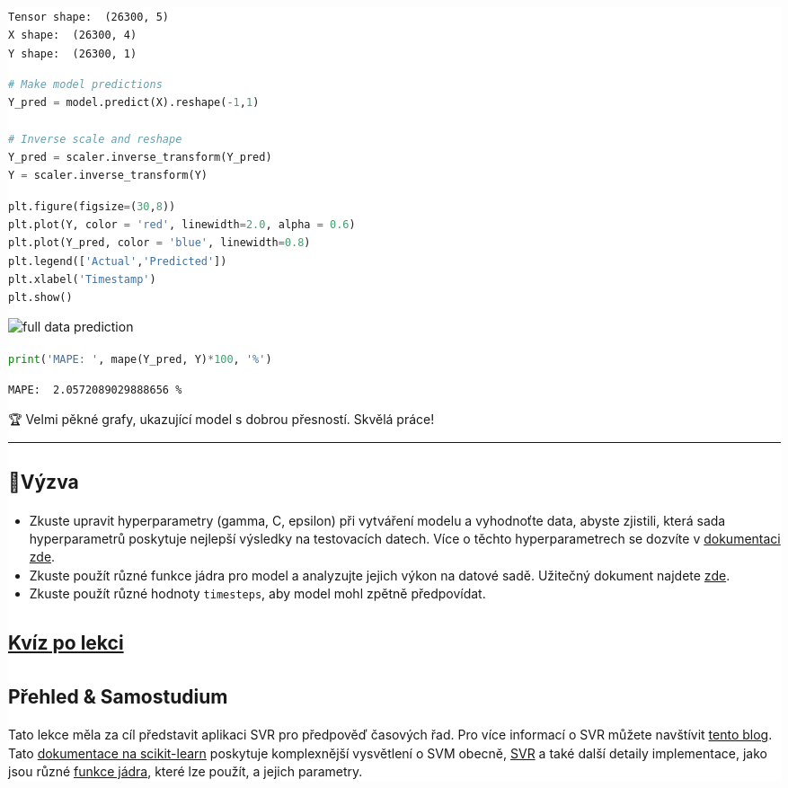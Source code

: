 ```output
Tensor shape:  (26300, 5)
X shape:  (26300, 4) 
Y shape:  (26300, 1)
```

```python
# Make model predictions
Y_pred = model.predict(X).reshape(-1,1)

# Inverse scale and reshape
Y_pred = scaler.inverse_transform(Y_pred)
Y = scaler.inverse_transform(Y)
```

```python
plt.figure(figsize=(30,8))
plt.plot(Y, color = 'red', linewidth=2.0, alpha = 0.6)
plt.plot(Y_pred, color = 'blue', linewidth=0.8)
plt.legend(['Actual','Predicted'])
plt.xlabel('Timestamp')
plt.show()
```

![full data prediction](../../../../7-TimeSeries/3-SVR/images/full-data-predict.png)

```python
print('MAPE: ', mape(Y_pred, Y)*100, '%')
```

```output
MAPE:  2.0572089029888656 %
```

🏆 Velmi pěkné grafy, ukazující model s dobrou přesností. Skvělá práce!

---

## 🚀Výzva

- Zkuste upravit hyperparametry (gamma, C, epsilon) při vytváření modelu a vyhodnoťte data, abyste zjistili, která sada hyperparametrů poskytuje nejlepší výsledky na testovacích datech. Více o těchto hyperparametrech se dozvíte v [dokumentaci zde](https://scikit-learn.org/stable/modules/svm.html#parameters-of-the-rbf-kernel). 
- Zkuste použít různé funkce jádra pro model a analyzujte jejich výkon na datové sadě. Užitečný dokument najdete [zde](https://scikit-learn.org/stable/modules/svm.html#kernel-functions).
- Zkuste použít různé hodnoty `timesteps`, aby model mohl zpětně předpovídat.

## [Kvíz po lekci](https://ff-quizzes.netlify.app/en/ml/)

## Přehled & Samostudium

Tato lekce měla za cíl představit aplikaci SVR pro předpověď časových řad. Pro více informací o SVR můžete navštívit [tento blog](https://www.analyticsvidhya.com/blog/2020/03/support-vector-regression-tutorial-for-machine-learning/). Tato [dokumentace na scikit-learn](https://scikit-learn.org/stable/modules/svm.html) poskytuje komplexnější vysvětlení o SVM obecně, [SVR](https://scikit-learn.org/stable/modules/svm.html#regression) a také další detaily implementace, jako jsou různé [funkce jádra](https://scikit-learn.org/stable/modules/svm.html#kernel-functions), které lze použít, a jejich parametry.


[^1]: Text, kód a výstup v této sekci přispěl [@AnirbanMukherjeeXD](https://github.com/AnirbanMukherjeeXD)
[^2]: Text, kód a výstup v této sekci byl převzat z [ARIMA](https://github.com/microsoft/ML-For-Beginners/tree/main/7-TimeSeries/2-ARIMA)